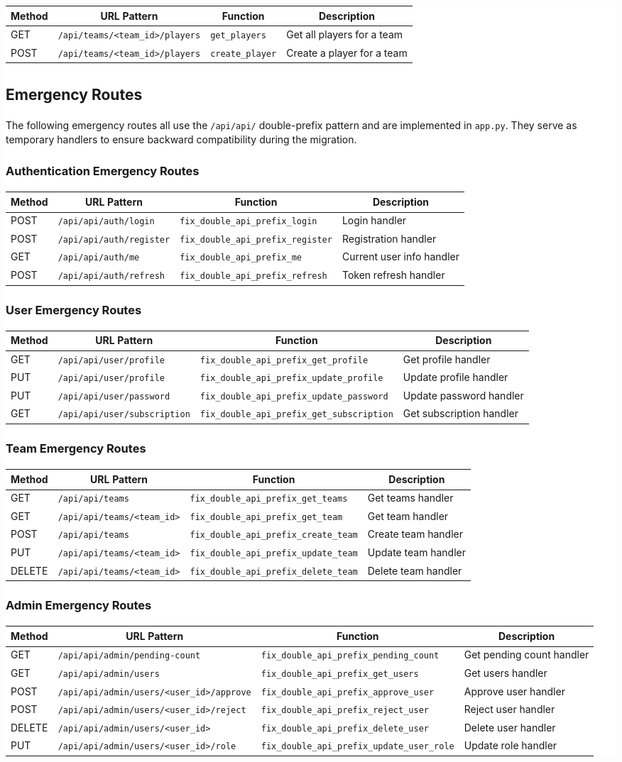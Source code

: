 | Method | URL Pattern | Function | Description |
|--------|-------------|----------|-------------|
| GET | `/api/teams/<team_id>/players` | `get_players` | Get all players for a team |
| POST | `/api/teams/<team_id>/players` | `create_player` | Create a player for a team |

## Emergency Routes

The following emergency routes all use the `/api/api/` double-prefix pattern and are implemented in `app.py`. They serve as temporary handlers to ensure backward compatibility during the migration.

### Authentication Emergency Routes

| Method | URL Pattern | Function | Description |
|--------|-------------|----------|-------------|
| POST | `/api/api/auth/login` | `fix_double_api_prefix_login` | Login handler |
| POST | `/api/api/auth/register` | `fix_double_api_prefix_register` | Registration handler |
| GET | `/api/api/auth/me` | `fix_double_api_prefix_me` | Current user info handler |
| POST | `/api/api/auth/refresh` | `fix_double_api_prefix_refresh` | Token refresh handler |

### User Emergency Routes

| Method | URL Pattern | Function | Description |
|--------|-------------|----------|-------------|
| GET | `/api/api/user/profile` | `fix_double_api_prefix_get_profile` | Get profile handler |
| PUT | `/api/api/user/profile` | `fix_double_api_prefix_update_profile` | Update profile handler |
| PUT | `/api/api/user/password` | `fix_double_api_prefix_update_password` | Update password handler |
| GET | `/api/api/user/subscription` | `fix_double_api_prefix_get_subscription` | Get subscription handler |

### Team Emergency Routes

| Method | URL Pattern | Function | Description |
|--------|-------------|----------|-------------|
| GET | `/api/api/teams` | `fix_double_api_prefix_get_teams` | Get teams handler |
| GET | `/api/api/teams/<team_id>` | `fix_double_api_prefix_get_team` | Get team handler |
| POST | `/api/api/teams` | `fix_double_api_prefix_create_team` | Create team handler |
| PUT | `/api/api/teams/<team_id>` | `fix_double_api_prefix_update_team` | Update team handler |
| DELETE | `/api/api/teams/<team_id>` | `fix_double_api_prefix_delete_team` | Delete team handler |

### Admin Emergency Routes

| Method | URL Pattern | Function | Description |
|--------|-------------|----------|-------------|
| GET | `/api/api/admin/pending-count` | `fix_double_api_prefix_pending_count` | Get pending count handler |
| GET | `/api/api/admin/users` | `fix_double_api_prefix_get_users` | Get users handler |
| POST | `/api/api/admin/users/<user_id>/approve` | `fix_double_api_prefix_approve_user` | Approve user handler |
| POST | `/api/api/admin/users/<user_id>/reject` | `fix_double_api_prefix_reject_user` | Reject user handler |
| DELETE | `/api/api/admin/users/<user_id>` | `fix_double_api_prefix_delete_user` | Delete user handler |
| PUT | `/api/api/admin/users/<user_id>/role` | `fix_double_api_prefix_update_user_role` | Update role handler |
